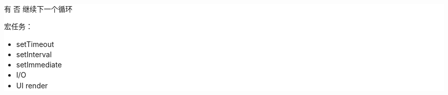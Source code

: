   <g transform="translate(730 470) rotate(0 18.5 25.5)"><text x="18.5" y="38" font-family="Virgil, Segoe UI Emoji" font-size="36px" fill="#010101" text-anchor="middle" style="white-space: pre;" direction="ltr">有</text></g>
  <g stroke-linecap="round">
    <g transform="translate(849.1728389913155 351.5049613710494) rotate(0 180.8271611563838 330.50207458590285)">
      <path d="M-9.5 -1.5 C57.51 38.17, 400.53 130.07, 395.94 240.44 C391.35 350.8, 35.16 589.81, -37.01 660.68 M-5.71 3.85 C62.04 45.1, 406.4 133.53, 400.83 243.31 C395.25 353.09, 33.78 592.88, -39.17 662.51" stroke="#010101" stroke-width="1" fill="none"></path>
    </g>
    <g transform="translate(849.1728389913155 351.5049613710494) rotate(0 180.8271611563838 330.50207458590285)">
      <path d="M-25.67 632.93 C-30.23 644.13, -36.77 652.46, -35.41 663.3 M-22.62 635.33 C-31 645.42, -35.77 658.89, -37.73 663.55" stroke="#010101" stroke-width="1" fill="none"></path>
    </g>
    <g transform="translate(849.1728389913155 351.5049613710494) rotate(0 180.8271611563838 330.50207458590285)">
      <path d="M-12.88 648.98 C-21.93 654.66, -32.68 657.7, -35.41 663.3 M-9.83 651.38 C-23.48 654.89, -33.36 661.95, -37.73 663.55" stroke="#010101" stroke-width="1" fill="none"></path>
    </g>
  </g>
  <g transform="translate(1290 570) rotate(0 18.5 25.5)"><text x="18.5" y="38" font-family="Virgil, Segoe UI Emoji" font-size="36px" fill="#010101" text-anchor="middle" style="white-space: pre;" direction="ltr">否</text></g>
  <g stroke-linecap="round">
    <g transform="translate(651.879869120748 1004.9594971081597) rotate(0 -351.8798691228883 -474.95949710815967)">
      <path d="M-66.46 -0.22 C-161.93 -92.02, -637.02 -388.84, -639.29 -547.24 C-641.55 -705.64, -173.58 -883.23, -80.08 -950.61 M-61.88 5.04 C-157.67 -87.69, -638.42 -390.97, -641.88 -550.97 C-645.34 -710.97, -176.73 -887.32, -82.65 -954.96" stroke="#010101" stroke-width="1" fill="none"></path>
    </g>
    <g transform="translate(651.879869120748 1004.9594971081597) rotate(0 -351.8798691228883 -474.95949710815967)">
      <path d="M-105.09 -933.58 C-94.47 -940.28, -89.54 -943.43, -80.8 -953.85 M-104.04 -930.93 C-94.17 -941.64, -86.73 -951.69, -82.23 -953.68" stroke="#010101" stroke-width="1" fill="none"></path>
    </g>
    <g transform="translate(651.879869120748 1004.9594971081597) rotate(0 -351.8798691228883 -474.95949710815967)">
      <path d="M-114.74 -951.69 C-101.35 -953.62, -93.93 -952.08, -80.8 -953.85 M-113.69 -949.04 C-100.03 -952.63, -88.73 -955.44, -82.23 -953.68" stroke="#010101" stroke-width="1" fill="none"></path>
    </g>
  </g>
  <g transform="translate(50 450) rotate(0 126.5 25.5)"><text x="126.5" y="38" font-family="Virgil, Segoe UI Emoji" font-size="36px" fill="#010101" text-anchor="middle" style="white-space: pre;" direction="ltr">继续下一个循环</text></g>
</svg>

宏任务：

- setTimeout
- setInterval
- setImmediate
- I/O
- UI render
